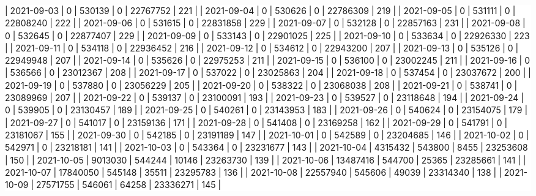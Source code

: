 | 2021-09-03 | 0 | 530139 | 0 | 22767752 | 221 |
| 2021-09-04 | 0 | 530626 | 0 | 22786309 | 219 |
| 2021-09-05 | 0 | 531111 | 0 | 22808240 | 222 |
| 2021-09-06 | 0 | 531615 | 0 | 22831858 | 229 |
| 2021-09-07 | 0 | 532128 | 0 | 22857163 | 231 |
| 2021-09-08 | 0 | 532645 | 0 | 22877407 | 229 |
| 2021-09-09 | 0 | 533143 | 0 | 22901025 | 225 |
| 2021-09-10 | 0 | 533634 | 0 | 22926330 | 223 |
| 2021-09-11 | 0 | 534118 | 0 | 22936452 | 216 |
| 2021-09-12 | 0 | 534612 | 0 | 22943200 | 207 |
| 2021-09-13 | 0 | 535126 | 0 | 22949948 | 207 |
| 2021-09-14 | 0 | 535626 | 0 | 22975253 | 211 |
| 2021-09-15 | 0 | 536100 | 0 | 23002245 | 211 |
| 2021-09-16 | 0 | 536566 | 0 | 23012367 | 208 |
| 2021-09-17 | 0 | 537022 | 0 | 23025863 | 204 |
| 2021-09-18 | 0 | 537454 | 0 | 23037672 | 200 |
| 2021-09-19 | 0 | 537880 | 0 | 23056229 | 205 |
| 2021-09-20 | 0 | 538322 | 0 | 23068038 | 208 |
| 2021-09-21 | 0 | 538741 | 0 | 23089969 | 207 |
| 2021-09-22 | 0 | 539137 | 0 | 23100091 | 193 |
| 2021-09-23 | 0 | 539527 | 0 | 23118648 | 194 |
| 2021-09-24 | 0 | 539905 | 0 | 23130457 | 189 |
| 2021-09-25 | 0 | 540261 | 0 | 23143953 | 183 |
| 2021-09-26 | 0 | 540624 | 0 | 23154075 | 179 |
| 2021-09-27 | 0 | 541017 | 0 | 23159136 | 171 |
| 2021-09-28 | 0 | 541408 | 0 | 23169258 | 162 |
| 2021-09-29 | 0 | 541791 | 0 | 23181067 | 155 |
| 2021-09-30 | 0 | 542185 | 0 | 23191189 | 147 |
| 2021-10-01 | 0 | 542589 | 0 | 23204685 | 146 |
| 2021-10-02 | 0 | 542971 | 0 | 23218181 | 141 |
| 2021-10-03 | 0 | 543364 | 0 | 23231677 | 143 |
| 2021-10-04 | 4315432 | 543800 | 8455 | 23253608 | 150 |
| 2021-10-05 | 9013030 | 544244 | 10146 | 23263730 | 139 |
| 2021-10-06 | 13487416 | 544700 | 25365 | 23285661 | 141 |
| 2021-10-07 | 17840050 | 545148 | 35511 | 23295783 | 136 |
| 2021-10-08 | 22557940 | 545606 | 49039 | 23314340 | 138 |
| 2021-10-09 | 27571755 | 546061 | 64258 | 23336271 | 145 |